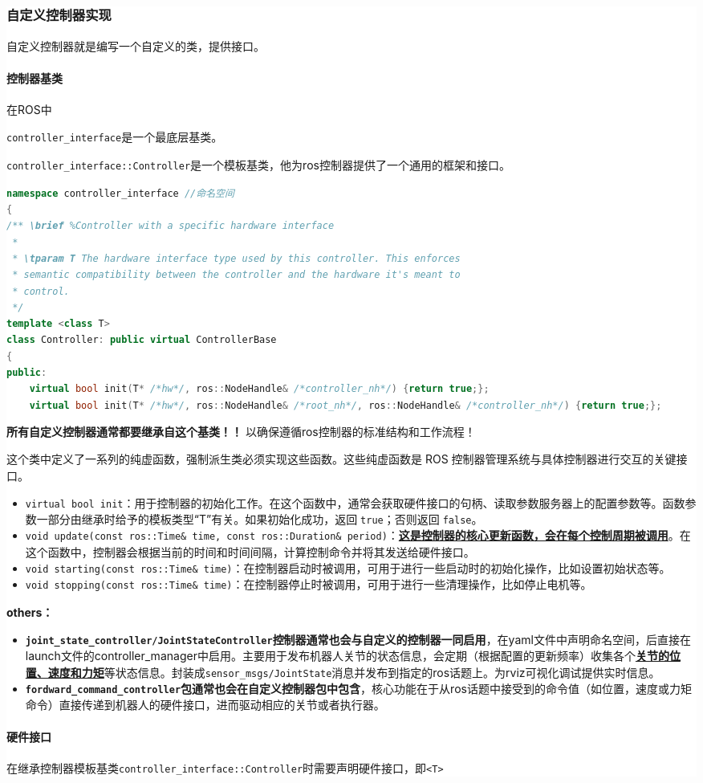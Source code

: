 

### 自定义控制器实现

自定义控制器就是编写一个自定义的类，提供接口。

#### 控制器基类

在ROS中

`controller_interface`是一个最底层基类。

`controller_interface::Controller`是一个模板基类，他为ros控制器提供了一个通用的框架和接口。

```c++
namespace controller_interface //命名空间
{
/** \brief %Controller with a specific hardware interface
 *
 * \tparam T The hardware interface type used by this controller. This enforces
 * semantic compatibility between the controller and the hardware it's meant to
 * control.
 */
template <class T>
class Controller: public virtual ControllerBase
{
public:
    virtual bool init(T* /*hw*/, ros::NodeHandle& /*controller_nh*/) {return true;};
    virtual bool init(T* /*hw*/, ros::NodeHandle& /*root_nh*/, ros::NodeHandle& /*controller_nh*/) {return true;};
```

**所有自定义控制器通常都要继承自这个基类！！**	以确保遵循ros控制器的标准结构和工作流程！



这个类中定义了一系列的纯虚函数，强制派生类必须实现这些函数。这些纯虚函数是 ROS 控制器管理系统与具体控制器进行交互的关键接口。

- `virtual bool init`：用于控制器的初始化工作。在这个函数中，通常会获取硬件接口的句柄、读取参数服务器上的配置参数等。函数参数一部分由继承时给予的模板类型“T”有关。如果初始化成功，返回 `true`；否则返回 `false`。
- `void update(const ros::Time& time, const ros::Duration& period)`：**<u>这是控制器的核心更新函数，会在每个控制周期被调用</u>**。在这个函数中，控制器会根据当前的时间和时间间隔，计算控制命令并将其发送给硬件接口。
- `void starting(const ros::Time& time)`：在控制器启动时被调用，可用于进行一些启动时的初始化操作，比如设置初始状态等。
- `void stopping(const ros::Time& time)`：在控制器停止时被调用，可用于进行一些清理操作，比如停止电机等。

**others：**

* **`joint_state_controller/JointStateController`控制器通常也会与自定义的控制器一同启用**，在yaml文件中声明命名空间，后直接在launch文件的controller_manager中启用。主要用于发布机器人关节的状态信息，会定期（根据配置的更新频率）收集各个<u>**关节的位置、速度和力矩**</u>等状态信息。封装成`sensor_msgs/JointState`消息并发布到指定的ros话题上。为rviz可视化调试提供实时信息。
* **`fordward_command_controller`包通常也会在自定义控制器包中包含**，核心功能在于从ros话题中接受到的命令值（如位置，速度或力矩命令）直接传递到机器人的硬件接口，进而驱动相应的关节或者执行器。



#### 硬件接口

在继承控制器模板基类`controller_interface::Controller`时需要声明硬件接口，即`<T>`
